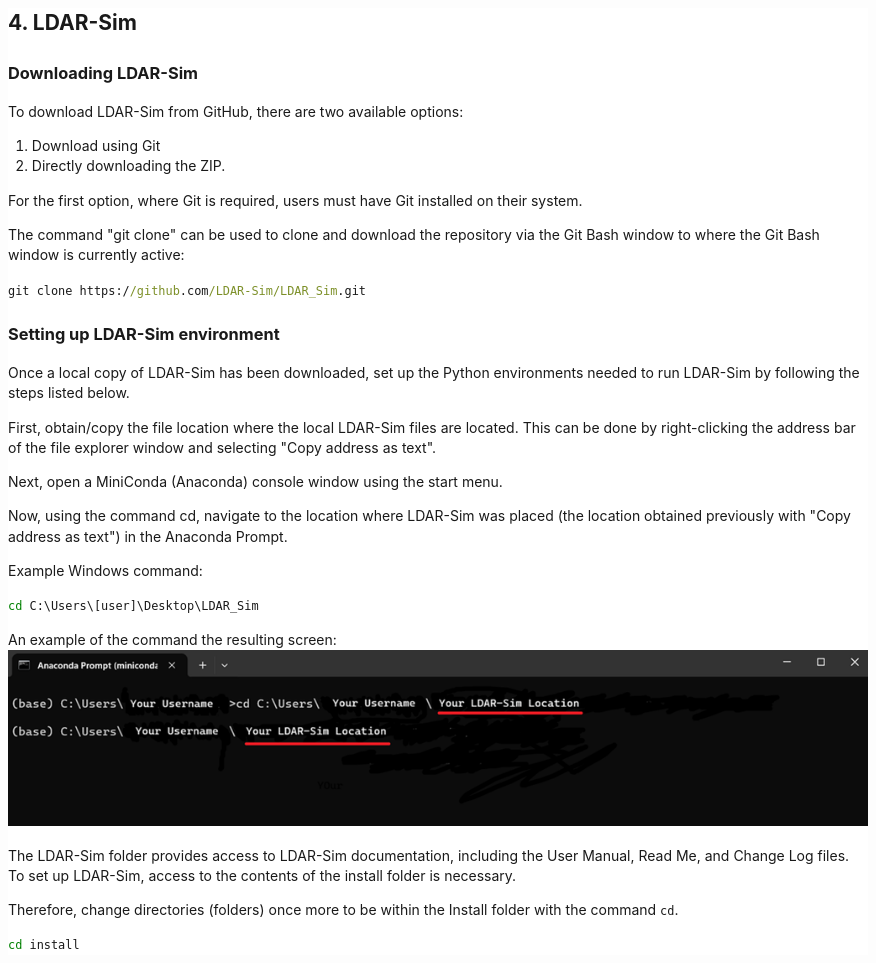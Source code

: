 ## 4. LDAR-Sim

### Downloading LDAR-Sim

To download LDAR-Sim from GitHub, there are two available options:

1. Download using Git
2. Directly downloading the ZIP.

For the first option, where Git is required, users must have Git installed on their system.

The command "git clone" can be used to clone and download the repository via the Git Bash window to where the Git Bash window is currently active:

```cmd
git clone https://github.com/LDAR-Sim/LDAR_Sim.git
```

### Setting up LDAR-Sim environment

Once a local copy of LDAR-Sim has been downloaded, set up the Python environments needed to run LDAR-Sim by following the steps listed below.

First, obtain/copy the file location where the local LDAR-Sim files are located. This can be done by right-clicking the address bar of the file explorer window and selecting "Copy address as text".

Next, open a MiniConda (Anaconda) console window using the start menu.

Now, using the command cd, navigate to the location where LDAR-Sim was placed (the location obtained previously with "Copy address as text") in the Anaconda Prompt.

Example Windows command:

```cmd
cd C:\Users\[user]\Desktop\LDAR_Sim
```

An example of the command the resulting screen:
![alt text](doc-images/image.png)

The LDAR-Sim folder provides access to LDAR-Sim documentation, including the User Manual, Read Me, and Change Log files. To set up LDAR-Sim, access to the contents of the install folder is necessary.

Therefore, change directories (folders) once more to be within the Install folder with the command `cd`.

```cmd
cd install
```
